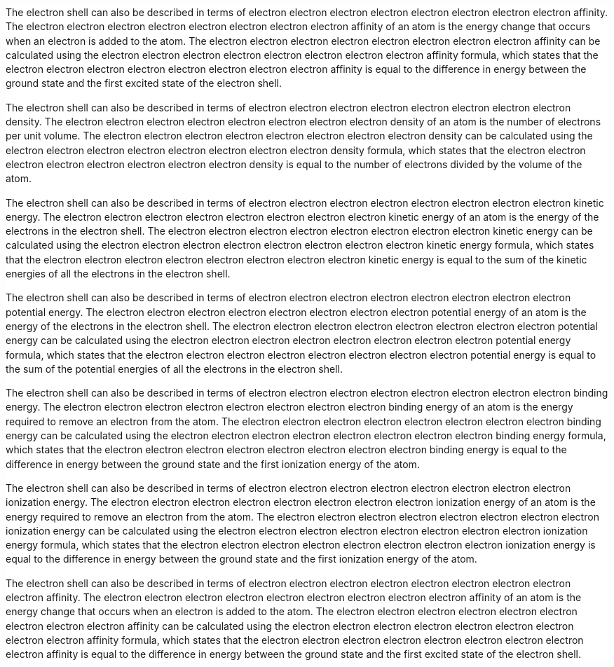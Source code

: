 The electron shell can also be described in terms of electron electron electron electron electron electron electron electron affinity. The electron electron electron electron electron electron electron electron affinity of an atom is the energy change that occurs when an electron is added to the atom. The electron electron electron electron electron electron electron electron affinity can be calculated using the electron electron electron electron electron electron electron electron affinity formula, which states that the electron electron electron electron electron electron electron electron affinity is equal to the difference in energy between the ground state and the first excited state of the electron shell.

The electron shell can also be described in terms of electron electron electron electron electron electron electron electron density. The electron electron electron electron electron electron electron electron density of an atom is the number of electrons per unit volume. The electron electron electron electron electron electron electron electron density can be calculated using the electron electron electron electron electron electron electron electron density formula, which states that the electron electron electron electron electron electron electron electron density is equal to the number of electrons divided by the volume of the atom.

The electron shell can also be described in terms of electron electron electron electron electron electron electron electron kinetic energy. The electron electron electron electron electron electron electron electron kinetic energy of an atom is the energy of the electrons in the electron shell. The electron electron electron electron electron electron electron electron kinetic energy can be calculated using the electron electron electron electron electron electron electron electron kinetic energy formula, which states that the electron electron electron electron electron electron electron electron kinetic energy is equal to the sum of the kinetic energies of all the electrons in the electron shell.

The electron shell can also be described in terms of electron electron electron electron electron electron electron electron potential energy. The electron electron electron electron electron electron electron electron potential energy of an atom is the energy of the electrons in the electron shell. The electron electron electron electron electron electron electron electron potential energy can be calculated using the electron electron electron electron electron electron electron electron potential energy formula, which states that the electron electron electron electron electron electron electron electron potential energy is equal to the sum of the potential energies of all the electrons in the electron shell.

The electron shell can also be described in terms of electron electron electron electron electron electron electron electron binding energy. The electron electron electron electron electron electron electron electron binding energy of an atom is the energy required to remove an electron from the atom. The electron electron electron electron electron electron electron electron binding energy can be calculated using the electron electron electron electron electron electron electron electron binding energy formula, which states that the electron electron electron electron electron electron electron electron binding energy is equal to the difference in energy between the ground state and the first ionization energy of the atom.

The electron shell can also be described in terms of electron electron electron electron electron electron electron electron ionization energy. The electron electron electron electron electron electron electron electron ionization energy of an atom is the energy required to remove an electron from the atom. The electron electron electron electron electron electron electron electron ionization energy can be calculated using the electron electron electron electron electron electron electron electron ionization energy formula, which states that the electron electron electron electron electron electron electron electron ionization energy is equal to the difference in energy between the ground state and the first ionization energy of the atom.

The electron shell can also be described in terms of electron electron electron electron electron electron electron electron electron affinity. The electron electron electron electron electron electron electron electron electron affinity of an atom is the energy change that occurs when an electron is added to the atom. The electron electron electron electron electron electron electron electron electron affinity can be calculated using the electron electron electron electron electron electron electron electron electron affinity formula, which states that the electron electron electron electron electron electron electron electron electron affinity is equal to the difference in energy between the ground state and the first excited state of the electron shell.
